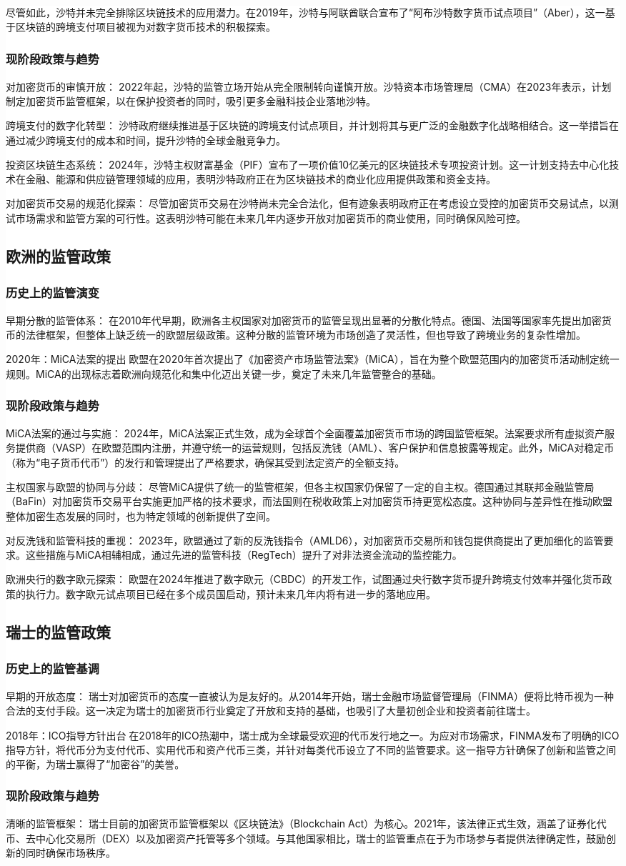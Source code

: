 尽管如此，沙特并未完全排除区块链技术的应用潜力。在2019年，沙特与阿联酋联合宣布了“阿布沙特数字货币试点项目”（Aber），这一基于区块链的跨境支付项目被视为对数字货币技术的积极探索。

### 现阶段政策与趋势
对加密货币的审慎开放：
2022年起，沙特的监管立场开始从完全限制转向谨慎开放。沙特资本市场管理局（CMA）在2023年表示，计划制定加密货币监管框架，以在保护投资者的同时，吸引更多金融科技企业落地沙特。

跨境支付的数字化转型：
沙特政府继续推进基于区块链的跨境支付试点项目，并计划将其与更广泛的金融数字化战略相结合。这一举措旨在通过减少跨境支付的成本和时间，提升沙特的全球金融竞争力。

投资区块链生态系统：
2024年，沙特主权财富基金（PIF）宣布了一项价值10亿美元的区块链技术专项投资计划。这一计划支持去中心化技术在金融、能源和供应链管理领域的应用，表明沙特政府正在为区块链技术的商业化应用提供政策和资金支持。

对加密货币交易的规范化探索：
尽管加密货币交易在沙特尚未完全合法化，但有迹象表明政府正在考虑设立受控的加密货币交易试点，以测试市场需求和监管方案的可行性。这表明沙特可能在未来几年内逐步开放对加密货币的商业使用，同时确保风险可控。

## 欧洲的监管政策
### 历史上的监管演变
早期分散的监管体系：
在2010年代早期，欧洲各主权国家对加密货币的监管呈现出显著的分散化特点。德国、法国等国家率先提出加密货币的法律框架，但整体上缺乏统一的欧盟层级政策。这种分散的监管环境为市场创造了灵活性，但也导致了跨境业务的复杂性增加。

2020年：MiCA法案的提出
欧盟在2020年首次提出了《加密资产市场监管法案》（MiCA），旨在为整个欧盟范围内的加密货币活动制定统一规则。MiCA的出现标志着欧洲向规范化和集中化迈出关键一步，奠定了未来几年监管整合的基础。

### 现阶段政策与趋势
MiCA法案的通过与实施：
2024年，MiCA法案正式生效，成为全球首个全面覆盖加密货币市场的跨国监管框架。法案要求所有虚拟资产服务提供商（VASP）在欧盟范围内注册，并遵守统一的运营规则，包括反洗钱（AML）、客户保护和信息披露等规定。此外，MiCA对稳定币（称为“电子货币代币”）的发行和管理提出了严格要求，确保其受到法定资产的全额支持。

主权国家与欧盟的协同与分歧：
尽管MiCA提供了统一的监管框架，但各主权国家仍保留了一定的自主权。德国通过其联邦金融监管局（BaFin）对加密货币交易平台实施更加严格的技术要求，而法国则在税收政策上对加密货币持更宽松态度。这种协同与差异性在推动欧盟整体加密生态发展的同时，也为特定领域的创新提供了空间。

对反洗钱和监管科技的重视：
2023年，欧盟通过了新的反洗钱指令（AMLD6），对加密货币交易所和钱包提供商提出了更加细化的监管要求。这些措施与MiCA相辅相成，通过先进的监管科技（RegTech）提升了对非法资金流动的监控能力。

欧洲央行的数字欧元探索：
欧盟在2024年推进了数字欧元（CBDC）的开发工作，试图通过央行数字货币提升跨境支付效率并强化货币政策的执行力。数字欧元试点项目已经在多个成员国启动，预计未来几年内将有进一步的落地应用。

## 瑞士的监管政策
### 历史上的监管基调
早期的开放态度：
瑞士对加密货币的态度一直被认为是友好的。从2014年开始，瑞士金融市场监督管理局（FINMA）便将比特币视为一种合法的支付手段。这一决定为瑞士的加密货币行业奠定了开放和支持的基础，也吸引了大量初创企业和投资者前往瑞士。

2018年：ICO指导方针出台
在2018年的ICO热潮中，瑞士成为全球最受欢迎的代币发行地之一。为应对市场需求，FINMA发布了明确的ICO指导方针，将代币分为支付代币、实用代币和资产代币三类，并针对每类代币设立了不同的监管要求。这一指导方针确保了创新和监管之间的平衡，为瑞士赢得了“加密谷”的美誉。

### 现阶段政策与趋势
清晰的监管框架：
瑞士目前的加密货币监管框架以《区块链法》（Blockchain Act）为核心。2021年，该法律正式生效，涵盖了证券化代币、去中心化交易所（DEX）以及加密资产托管等多个领域。与其他国家相比，瑞士的监管重点在于为市场参与者提供法律确定性，鼓励创新的同时确保市场秩序。
